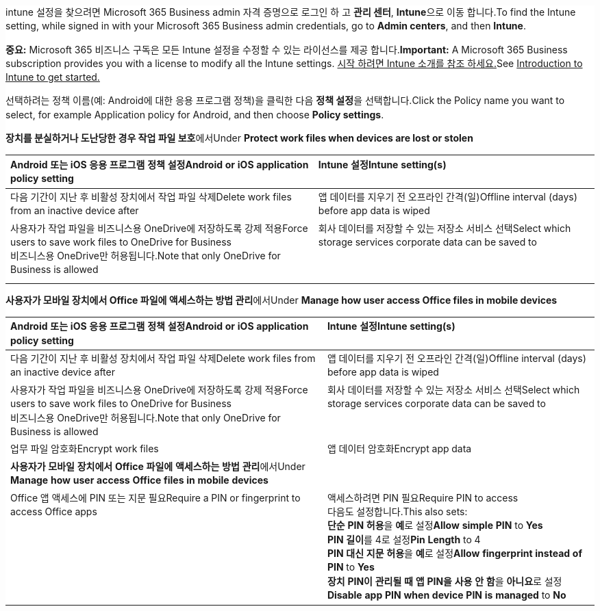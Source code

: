 <span data-ttu-id="b4aa9-107">intune 설정을 찾으려면 Microsoft 365 Business admin 자격 증명으로 로그인 하 고 **관리 센터**, **Intune**으로 이동 합니다.</span><span class="sxs-lookup"><span data-stu-id="b4aa9-107">To find the Intune setting, while signed in with your Microsoft 365 Business admin credentials, go to **Admin centers**, and then **Intune**.</span></span>
  
 <span data-ttu-id="b4aa9-108">**중요:** Microsoft 365 비즈니스 구독은 모든 Intune 설정을 수정할 수 있는 라이선스를 제공 합니다.</span><span class="sxs-lookup"><span data-stu-id="b4aa9-108">**Important:** A Microsoft 365 Business subscription provides you with a license to modify all the Intune settings.</span></span> <span data-ttu-id="b4aa9-109">[시작 하려면 Intune 소개를 참조 하세요.](https://docs.microsoft.com/intune/introduction-intune)</span><span class="sxs-lookup"><span data-stu-id="b4aa9-109">See [Introduction to Intune to get started.](https://docs.microsoft.com/intune/introduction-intune)</span></span>
  
<span data-ttu-id="b4aa9-110">선택하려는 정책 이름(예: Android에 대한 응용 프로그램 정책)을 클릭한 다음 **정책 설정**을 선택합니다.</span><span class="sxs-lookup"><span data-stu-id="b4aa9-110">Click the Policy name you want to select, for example Application policy for Android, and then choose **Policy settings**.</span></span>
  
<span data-ttu-id="b4aa9-111">**장치를 분실하거나 도난당한 경우 작업 파일 보호**에서</span><span class="sxs-lookup"><span data-stu-id="b4aa9-111">Under **Protect work files when devices are lost or stolen**</span></span>
  
|<span data-ttu-id="b4aa9-112">**Android 또는 iOS 응용 프로그램 정책 설정**</span><span class="sxs-lookup"><span data-stu-id="b4aa9-112">**Android or iOS application policy setting**</span></span>|<span data-ttu-id="b4aa9-113">**Intune 설정**</span><span class="sxs-lookup"><span data-stu-id="b4aa9-113">**Intune setting(s)**</span></span>|
|:-----|:-----|
|<span data-ttu-id="b4aa9-114">다음 기간이 지난 후 비활성 장치에서 작업 파일 삭제</span><span class="sxs-lookup"><span data-stu-id="b4aa9-114">Delete work files from an inactive device after</span></span>  <br/> |<span data-ttu-id="b4aa9-115">앱 데이터를 지우기 전 오프라인 간격(일)</span><span class="sxs-lookup"><span data-stu-id="b4aa9-115">Offline interval (days) before app data is wiped</span></span>  <br/> |
|<span data-ttu-id="b4aa9-116">사용자가 작업 파일을 비즈니스용 OneDrive에 저장하도록 강제 적용</span><span class="sxs-lookup"><span data-stu-id="b4aa9-116">Force users to save work files to OneDrive for Business</span></span>  <br/> <span data-ttu-id="b4aa9-117">비즈니스용 OneDrive만 허용됩니다.</span><span class="sxs-lookup"><span data-stu-id="b4aa9-117">Note that only OneDrive for Business is allowed</span></span>  <br/> |<span data-ttu-id="b4aa9-118">회사 데이터를 저장할 수 있는 저장소 서비스 선택</span><span class="sxs-lookup"><span data-stu-id="b4aa9-118">Select which storage services corporate data can be saved to</span></span>  <br/> |
|||
   
<span data-ttu-id="b4aa9-119">**사용자가 모바일 장치에서 Office 파일에 액세스하는 방법 관리**에서</span><span class="sxs-lookup"><span data-stu-id="b4aa9-119">Under **Manage how user access Office files in mobile devices**</span></span>
  
|<span data-ttu-id="b4aa9-120">**Android 또는 iOS 응용 프로그램 정책 설정**</span><span class="sxs-lookup"><span data-stu-id="b4aa9-120">**Android or iOS application policy setting**</span></span>|<span data-ttu-id="b4aa9-121">**Intune 설정**</span><span class="sxs-lookup"><span data-stu-id="b4aa9-121">**Intune setting(s)**</span></span>|
|:-----|:-----|
|<span data-ttu-id="b4aa9-122">다음 기간이 지난 후 비활성 장치에서 작업 파일 삭제</span><span class="sxs-lookup"><span data-stu-id="b4aa9-122">Delete work files from an inactive device after</span></span>  <br/> |<span data-ttu-id="b4aa9-123">앱 데이터를 지우기 전 오프라인 간격(일)</span><span class="sxs-lookup"><span data-stu-id="b4aa9-123">Offline interval (days) before app data is wiped</span></span>  <br/> |
|<span data-ttu-id="b4aa9-124">사용자가 작업 파일을 비즈니스용 OneDrive에 저장하도록 강제 적용</span><span class="sxs-lookup"><span data-stu-id="b4aa9-124">Force users to save work files to OneDrive for Business</span></span>  <br/> <span data-ttu-id="b4aa9-125">비즈니스용 OneDrive만 허용됩니다.</span><span class="sxs-lookup"><span data-stu-id="b4aa9-125">Note that only OneDrive for Business is allowed</span></span>  <br/> |<span data-ttu-id="b4aa9-126">회사 데이터를 저장할 수 있는 저장소 서비스 선택</span><span class="sxs-lookup"><span data-stu-id="b4aa9-126">Select which storage services corporate data can be saved to</span></span>  <br/> |
|<span data-ttu-id="b4aa9-127">업무 파일 암호화</span><span class="sxs-lookup"><span data-stu-id="b4aa9-127">Encrypt work files</span></span>  <br/> |<span data-ttu-id="b4aa9-128">앱 데이터 암호화</span><span class="sxs-lookup"><span data-stu-id="b4aa9-128">Encrypt app data</span></span>  <br/> |
|<span data-ttu-id="b4aa9-129">**사용자가 모바일 장치에서 Office 파일에 액세스하는 방법 관리**에서</span><span class="sxs-lookup"><span data-stu-id="b4aa9-129">Under **Manage how user access Office files in mobile devices**</span></span> <br/> ||
|<span data-ttu-id="b4aa9-130">Office 앱 액세스에 PIN 또는 지문 필요</span><span class="sxs-lookup"><span data-stu-id="b4aa9-130">Require a PIN or fingerprint to access Office apps</span></span>  <br/> | <span data-ttu-id="b4aa9-131">액세스하려면 PIN 필요</span><span class="sxs-lookup"><span data-stu-id="b4aa9-131">Require PIN to access</span></span>  <br/>  <span data-ttu-id="b4aa9-132">다음도 설정합니다.</span><span class="sxs-lookup"><span data-stu-id="b4aa9-132">This also sets:</span></span>  <br/> <span data-ttu-id="b4aa9-133">**단순 PIN 허용**을 **예**로 설정</span><span class="sxs-lookup"><span data-stu-id="b4aa9-133">**Allow simple PIN** to **Yes**</span></span> <br/> <span data-ttu-id="b4aa9-134">**PIN 길이**를 4로 설정</span><span class="sxs-lookup"><span data-stu-id="b4aa9-134">**Pin Length** to 4</span></span>  <br/> <span data-ttu-id="b4aa9-135">**PIN 대신 지문 허용**을 **예**로 설정</span><span class="sxs-lookup"><span data-stu-id="b4aa9-135">**Allow fingerprint instead of PIN** to **Yes**</span></span> <br/> <span data-ttu-id="b4aa9-136">**장치 PIN이 관리될 때 앱 PIN을 사용 안 함**을 **아니요**로 설정</span><span class="sxs-lookup"><span data-stu-id="b4aa9-136">**Disable app PIN when device PIN is managed** to **No**</span></span> <br/> |